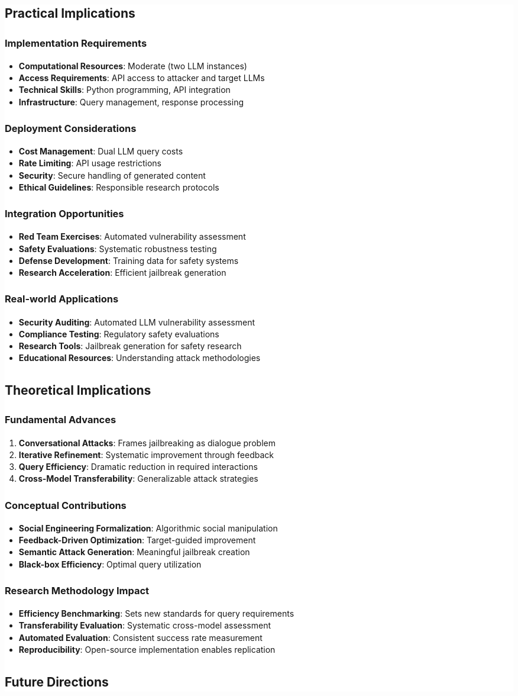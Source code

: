 ## Practical Implications

### Implementation Requirements
- **Computational Resources**: Moderate (two LLM instances)
- **Access Requirements**: API access to attacker and target LLMs
- **Technical Skills**: Python programming, API integration
- **Infrastructure**: Query management, response processing

### Deployment Considerations
- **Cost Management**: Dual LLM query costs
- **Rate Limiting**: API usage restrictions
- **Security**: Secure handling of generated content
- **Ethical Guidelines**: Responsible research protocols

### Integration Opportunities
- **Red Team Exercises**: Automated vulnerability assessment
- **Safety Evaluations**: Systematic robustness testing
- **Defense Development**: Training data for safety systems
- **Research Acceleration**: Efficient jailbreak generation

### Real-world Applications
- **Security Auditing**: Automated LLM vulnerability assessment
- **Compliance Testing**: Regulatory safety evaluations
- **Research Tools**: Jailbreak generation for safety research
- **Educational Resources**: Understanding attack methodologies

## Theoretical Implications

### Fundamental Advances
1. **Conversational Attacks**: Frames jailbreaking as dialogue problem
2. **Iterative Refinement**: Systematic improvement through feedback
3. **Query Efficiency**: Dramatic reduction in required interactions
4. **Cross-Model Transferability**: Generalizable attack strategies

### Conceptual Contributions
- **Social Engineering Formalization**: Algorithmic social manipulation
- **Feedback-Driven Optimization**: Target-guided improvement
- **Semantic Attack Generation**: Meaningful jailbreak creation
- **Black-box Efficiency**: Optimal query utilization

### Research Methodology Impact
- **Efficiency Benchmarking**: Sets new standards for query requirements
- **Transferability Evaluation**: Systematic cross-model assessment
- **Automated Evaluation**: Consistent success rate measurement
- **Reproducibility**: Open-source implementation enables replication

## Future Directions
